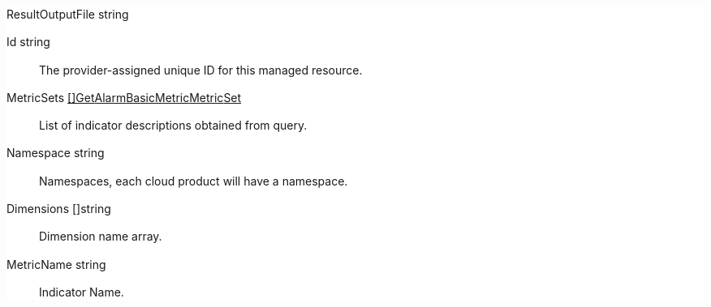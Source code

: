 <a data-swiftype-name="resource-property" data-swiftype-type="text" href="#resultoutputfile_csharp" style="color: inherit; text-decoration: inherit;">Result<wbr>Output<wbr>File</a>
</span>
        <span class="property-indicator"></span>
        <span class="property-type">string</span>
    </dt>
    <dd></dd></dl>
</pulumi-choosable>
</div>

<div>
<pulumi-choosable type="language" values="go">
<dl class="resources-properties"><dt class="property-"
            title="">
        <span id="id_go">
<a data-swiftype-name="resource-property" data-swiftype-type="text" href="#id_go" style="color: inherit; text-decoration: inherit;">Id</a>
</span>
        <span class="property-indicator"></span>
        <span class="property-type">string</span>
    </dt>
    <dd><p>The provider-assigned unique ID for this managed resource.</p>
</dd><dt class="property-"
            title="">
        <span id="metricsets_go">
<a data-swiftype-name="resource-property" data-swiftype-type="text" href="#metricsets_go" style="color: inherit; text-decoration: inherit;">Metric<wbr>Sets</a>
</span>
        <span class="property-indicator"></span>
        <span class="property-type"><a href="#getalarmbasicmetricmetricset">[]Get<wbr>Alarm<wbr>Basic<wbr>Metric<wbr>Metric<wbr>Set</a></span>
    </dt>
    <dd><p>List of indicator descriptions obtained from query.</p>
</dd><dt class="property-"
            title="">
        <span id="namespace_go">
<a data-swiftype-name="resource-property" data-swiftype-type="text" href="#namespace_go" style="color: inherit; text-decoration: inherit;">Namespace</a>
</span>
        <span class="property-indicator"></span>
        <span class="property-type">string</span>
    </dt>
    <dd><p>Namespaces, each cloud product will have a namespace.</p>
</dd><dt class="property-"
            title="">
        <span id="dimensions_go">
<a data-swiftype-name="resource-property" data-swiftype-type="text" href="#dimensions_go" style="color: inherit; text-decoration: inherit;">Dimensions</a>
</span>
        <span class="property-indicator"></span>
        <span class="property-type">[]string</span>
    </dt>
    <dd><p>Dimension name array.</p>
</dd><dt class="property-"
            title="">
        <span id="metricname_go">
<a data-swiftype-name="resource-property" data-swiftype-type="text" href="#metricname_go" style="color: inherit; text-decoration: inherit;">Metric<wbr>Name</a>
</span>
        <span class="property-indicator"></span>
        <span class="property-type">string</span>
    </dt>
    <dd><p>Indicator Name.</p>
</dd><dt class="property-"